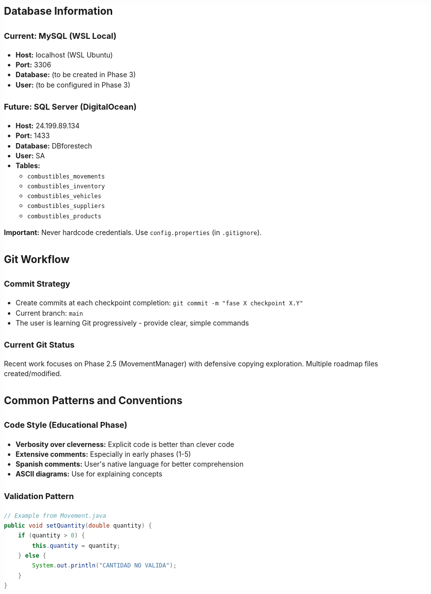 ## Database Information

### Current: MySQL (WSL Local)

- **Host:** localhost (WSL Ubuntu)
- **Port:** 3306
- **Database:** (to be created in Phase 3)
- **User:** (to be configured in Phase 3)

### Future: SQL Server (DigitalOcean)

- **Host:** 24.199.89.134
- **Port:** 1433
- **Database:** DBforestech
- **User:** SA
- **Tables:**
  - `combustibles_movements`
  - `combustibles_inventory`
  - `combustibles_vehicles`
  - `combustibles_suppliers`
  - `combustibles_products`

**Important:** Never hardcode credentials. Use `config.properties` (in `.gitignore`).

## Git Workflow

### Commit Strategy

- Create commits at each checkpoint completion: `git commit -m "fase X checkpoint X.Y"`
- Current branch: `main`
- The user is learning Git progressively - provide clear, simple commands

### Current Git Status

Recent work focuses on Phase 2.5 (MovementManager) with defensive copying exploration. Multiple roadmap files created/modified.

## Common Patterns and Conventions

### Code Style (Educational Phase)

- **Verbosity over cleverness:** Explicit code is better than clever code
- **Extensive comments:** Especially in early phases (1-5)
- **Spanish comments:** User's native language for better comprehension
- **ASCII diagrams:** Use for explaining concepts

### Validation Pattern

```java
// Example from Movement.java
public void setQuantity(double quantity) {
    if (quantity > 0) {
        this.quantity = quantity;
    } else {
        System.out.println("CANTIDAD NO VALIDA");
    }
}
```
